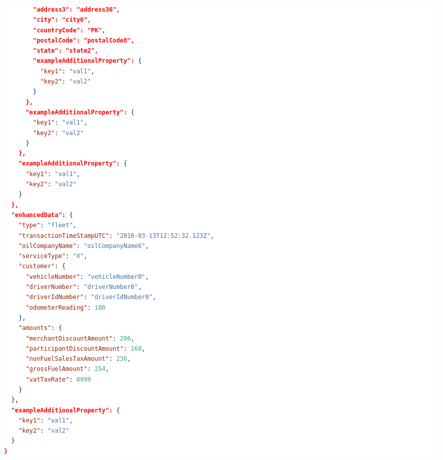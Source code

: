 ```json
        "address3": "address36",
        "city": "city6",
        "countryCode": "PK",
        "postalCode": "postalCode8",
        "state": "state2",
        "exampleAdditionalProperty": {
          "key1": "val1",
          "key2": "val2"
        }
      },
      "exampleAdditionalProperty": {
        "key1": "val1",
        "key2": "val2"
      }
    },
    "exampleAdditionalProperty": {
      "key1": "val1",
      "key2": "val2"
    }
  },
  "enhancedData": {
    "type": "fleet",
    "transactionTimeStampUTC": "2016-03-13T12:52:32.123Z",
    "oilCompanyName": "oilCompanyName6",
    "serviceType": "X",
    "customer": {
      "vehicleNumber": "vehicleNumber0",
      "driverNumber": "driverNumber8",
      "driverIdNumber": "driverIdNumber0",
      "odometerReading": 180
    },
    "amounts": {
      "merchantDiscountAmount": 206,
      "participantDiscountAmount": 168,
      "nonFuelSalesTaxAmount": 236,
      "grossFuelAmount": 254,
      "vatTaxRate": 8999
    }
  },
  "exampleAdditionalProperty": {
    "key1": "val1",
    "key2": "val2"
  }
}
```

